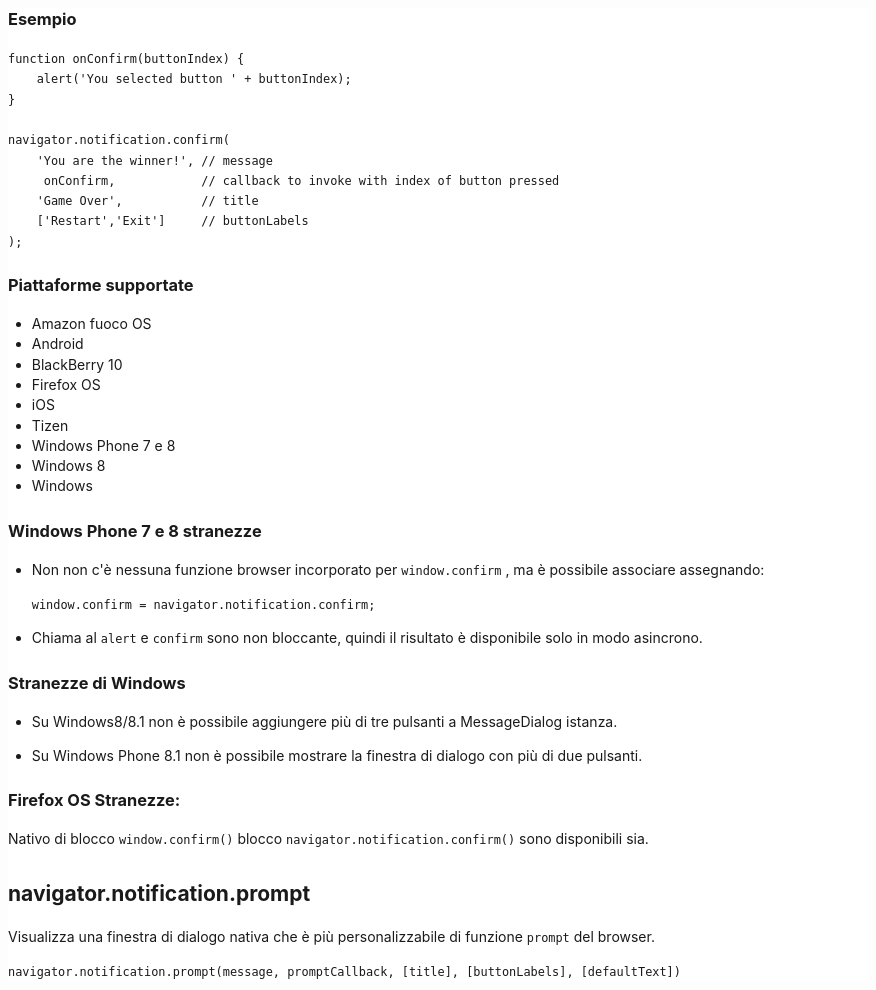 ### Esempio

    function onConfirm(buttonIndex) {
        alert('You selected button ' + buttonIndex);
    }
    
    navigator.notification.confirm(
        'You are the winner!', // message
         onConfirm,            // callback to invoke with index of button pressed
        'Game Over',           // title
        ['Restart','Exit']     // buttonLabels
    );
    

### Piattaforme supportate

*   Amazon fuoco OS
*   Android
*   BlackBerry 10
*   Firefox OS
*   iOS
*   Tizen
*   Windows Phone 7 e 8
*   Windows 8
*   Windows

### Windows Phone 7 e 8 stranezze

*   Non non c'è nessuna funzione browser incorporato per `window.confirm` , ma è possibile associare assegnando:
    
        window.confirm = navigator.notification.confirm;
        

*   Chiama al `alert` e `confirm` sono non bloccante, quindi il risultato è disponibile solo in modo asincrono.

### Stranezze di Windows

*   Su Windows8/8.1 non è possibile aggiungere più di tre pulsanti a MessageDialog istanza.

*   Su Windows Phone 8.1 non è possibile mostrare la finestra di dialogo con più di due pulsanti.

### Firefox OS Stranezze:

Nativo di blocco `window.confirm()` blocco `navigator.notification.confirm()` sono disponibili sia.

## navigator.notification.prompt

Visualizza una finestra di dialogo nativa che è più personalizzabile di funzione `prompt` del browser.

    navigator.notification.prompt(message, promptCallback, [title], [buttonLabels], [defaultText])
    
